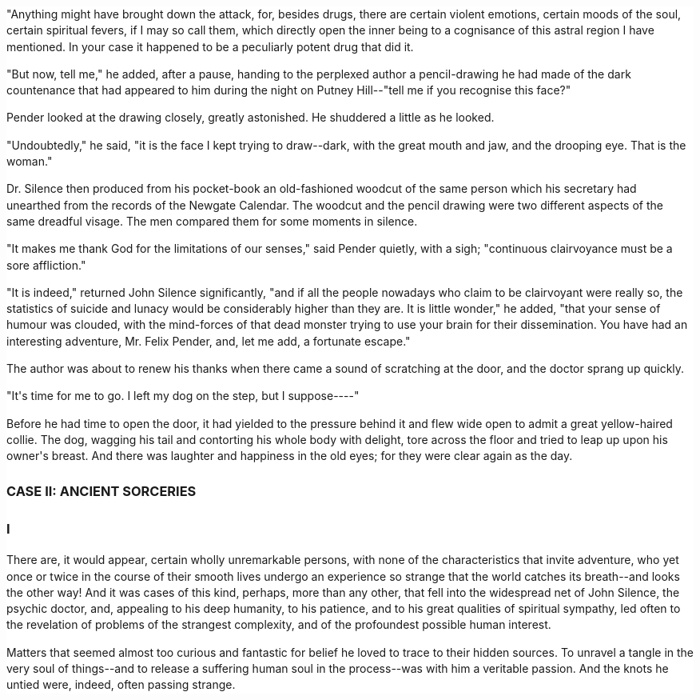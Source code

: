 "Anything might have brought down the attack, for, besides drugs, there are certain violent emotions, certain moods of the soul, certain spiritual fevers, if I may so call them, which directly open the inner being to a cognisance of this astral region I have mentioned. In your case it happened to be a peculiarly potent drug that did it.

"But now, tell me," he added, after a pause, handing to the perplexed author a pencil-drawing he had made of the dark countenance that had appeared to him during the night on Putney Hill--"tell me if you recognise this face?"

Pender looked at the drawing closely, greatly astonished. He shuddered a little as he looked.

"Undoubtedly," he said, "it is the face I kept trying to draw--dark, with the great mouth and jaw, and the drooping eye. That is the woman."

Dr. Silence then produced from his pocket-book an old-fashioned woodcut of the same person which his secretary had unearthed from the records of the Newgate Calendar. The woodcut and the pencil drawing were two different aspects of the same dreadful visage. The men compared them for some moments in silence.

"It makes me thank God for the limitations of our senses," said Pender quietly, with a sigh; "continuous clairvoyance must be a sore affliction."

"It is indeed," returned John Silence significantly, "and if all the people nowadays who claim to be clairvoyant were really so, the statistics of suicide and lunacy would be considerably higher than they are. It is little wonder," he added, "that your sense of humour was clouded, with the mind-forces of that dead monster trying to use your brain for their dissemination. You have had an interesting adventure, Mr. Felix Pender, and, let me add, a fortunate escape."

The author was about to renew his thanks when there came a sound of scratching at the door, and the doctor sprang up quickly.

"It's time for me to go. I left my dog on the step, but I suppose----"

Before he had time to open the door, it had yielded to the pressure behind it and flew wide open to admit a great yellow-haired collie. The dog, wagging his tail and contorting his whole body with delight, tore across the floor and tried to leap up upon his owner's breast. And there was laughter and happiness in the old eyes; for they were clear again as the day.


### CASE II: ANCIENT SORCERIES

### I

There are, it would appear, certain wholly unremarkable persons, with none of the characteristics that invite adventure, who yet once or twice in the course of their smooth lives undergo an experience so strange that the world catches its breath--and looks the other way! And it was cases of this kind, perhaps, more than any other, that fell into the widespread net of John Silence, the psychic doctor, and, appealing to his deep humanity, to his patience, and to his great qualities of spiritual sympathy, led often to the revelation of problems of the strangest complexity, and of the profoundest possible human interest.

Matters that seemed almost too curious and fantastic for belief he loved to trace to their hidden sources. To unravel a tangle in the very soul of things--and to release a suffering human soul in the process--was with him a veritable passion. And the knots he untied were, indeed, often passing strange.
